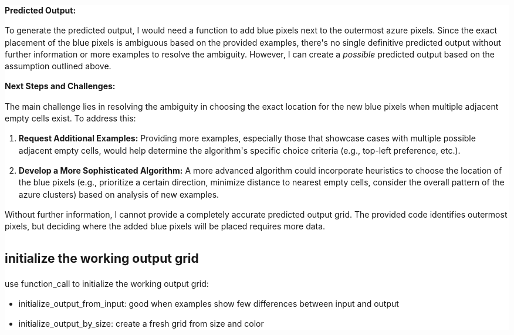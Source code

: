
**Predicted Output:**

To generate the predicted output, I would need a function to add blue pixels next to the outermost azure pixels.  Since the exact placement of the blue pixels is ambiguous based on the provided examples, there's no single definitive predicted output without further information or more examples to resolve the ambiguity.  However, I can create a *possible* predicted output based on the assumption outlined above.



**Next Steps and Challenges:**

The main challenge lies in resolving the ambiguity in choosing the exact location for the new blue pixels when multiple adjacent empty cells exist. To address this:


1.  **Request Additional Examples:**  Providing more examples, especially those that showcase cases with multiple possible adjacent empty cells, would help determine the algorithm's specific choice criteria (e.g., top-left preference, etc.).


2.  **Develop a More Sophisticated Algorithm:**  A more advanced algorithm could incorporate heuristics to choose the location of the blue pixels (e.g., prioritize a certain direction, minimize distance to nearest empty cells, consider the overall pattern of the azure clusters) based on analysis of new examples.



Without further information, I cannot provide a completely accurate predicted output grid.  The provided code identifies outermost pixels, but deciding where the added blue pixels will be placed requires more data.



## initialize the working output grid

use function_call to initialize the working output grid:

- initialize_output_from_input: good when examples show few differences between input and output

- initialize_output_by_size: create a fresh grid from size and color

